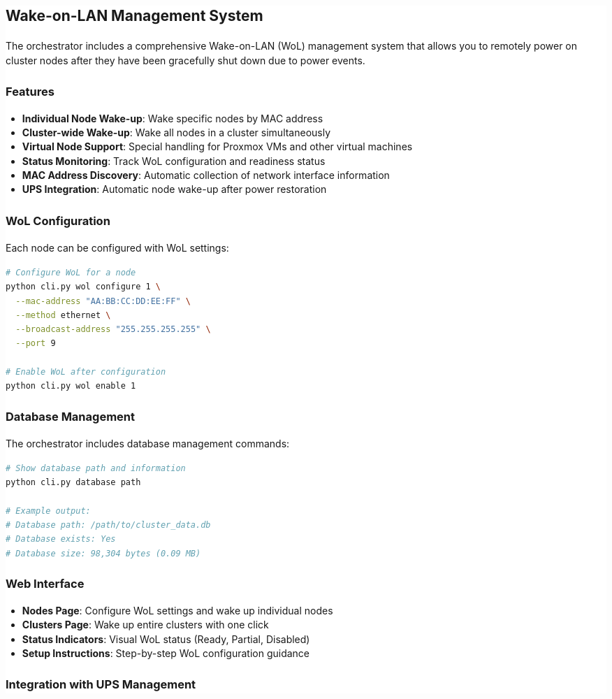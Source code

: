 ## Wake-on-LAN Management System

The orchestrator includes a comprehensive Wake-on-LAN (WoL) management system that allows you to remotely power on cluster nodes after they have been gracefully shut down due to power events.

### Features

- **Individual Node Wake-up**: Wake specific nodes by MAC address
- **Cluster-wide Wake-up**: Wake all nodes in a cluster simultaneously  
- **Virtual Node Support**: Special handling for Proxmox VMs and other virtual machines
- **Status Monitoring**: Track WoL configuration and readiness status
- **MAC Address Discovery**: Automatic collection of network interface information
- **UPS Integration**: Automatic node wake-up after power restoration

### WoL Configuration

Each node can be configured with WoL settings:

```bash
# Configure WoL for a node
python cli.py wol configure 1 \
  --mac-address "AA:BB:CC:DD:EE:FF" \
  --method ethernet \
  --broadcast-address "255.255.255.255" \
  --port 9

# Enable WoL after configuration
python cli.py wol enable 1
```

### Database Management

The orchestrator includes database management commands:

```bash
# Show database path and information
python cli.py database path

# Example output:
# Database path: /path/to/cluster_data.db
# Database exists: Yes
# Database size: 98,304 bytes (0.09 MB)
```

### Web Interface

- **Nodes Page**: Configure WoL settings and wake up individual nodes
- **Clusters Page**: Wake up entire clusters with one click
- **Status Indicators**: Visual WoL status (Ready, Partial, Disabled)
- **Setup Instructions**: Step-by-step WoL configuration guidance

### Integration with UPS Management
